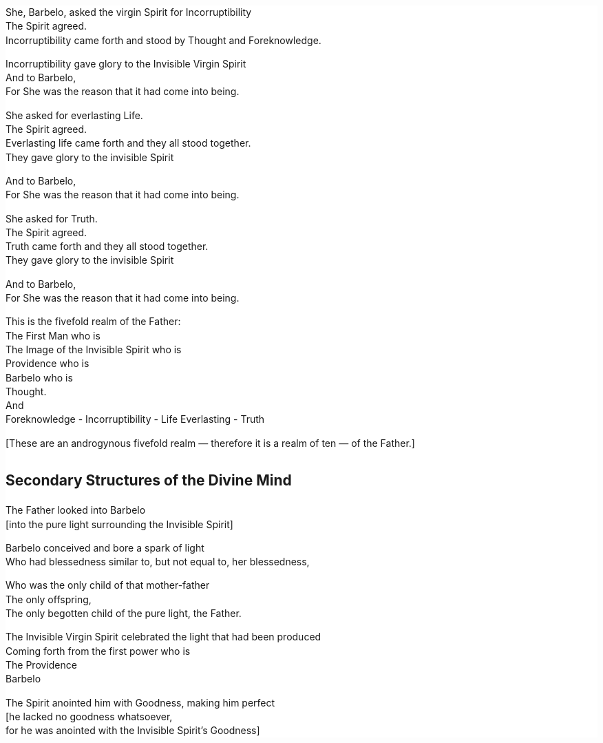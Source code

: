   <p>She, Barbelo, asked the virgin Spirit for Incorruptibility<br>
  The Spirit agreed.<br>
  Incorruptibility came forth and stood by Thought and Foreknowledge.<br></p>

  <p>Incorruptibility gave glory to the Invisible Virgin Spirit<br>
  And to Barbelo,<br>
  For She was the reason that it had come into being.<br></p>

  <p>She asked for everlasting Life.<br>
  The Spirit agreed.<br>
  Everlasting life came forth and they all stood together.<br>
  They gave glory to the invisible Spirit<br></p>

  <p>And to Barbelo,<br>
  For She was the reason that it had come into being.<br></p>

  <p>She asked for Truth.<br>
  The Spirit agreed.<br>
  Truth came forth and they all stood together.<br>
  They gave glory to the invisible Spirit<br></p>

  <p>And to Barbelo,<br>
  For She was the reason that it had come into being.<br></p>

  <p>This is the fivefold realm of the Father:<br>
  The First Man who is<br>
  The Image of the Invisible Spirit who is<br>
  Providence who is<br>
  Barbelo who is<br>
  Thought.<br>
  And<br>
  Foreknowledge - Incorruptibility - Life Everlasting - Truth<br></p>

  <p>[These are an androgynous fivefold realm — therefore it is a realm of ten — of the Father.]<br></p>
</section>


<section class="section-block">
  <h2 class="section-heading">Secondary Structures of the Divine Mind</h2>

  <p>The Father looked into Barbelo<br>
  [into the pure light surrounding the Invisible Spirit]<br></p>

  <p>Barbelo conceived and bore a spark of light<br>
  Who had blessedness similar to, but not equal to, her blessedness,<br></p>

  <p>Who was the only child of that mother-father<br>
  The only offspring,<br>
  The only begotten child of the pure light, the Father.<br></p>

  <p>The Invisible Virgin Spirit celebrated the light that had been produced<br>
  Coming forth from the first power who is<br>
  The Providence<br>
  Barbelo<br></p>

  <p>The Spirit anointed him with Goodness, making him perfect<br>
  [he lacked no goodness whatsoever,<br>
  for he was anointed with the Invisible Spirit’s Goodness]<br></p>
